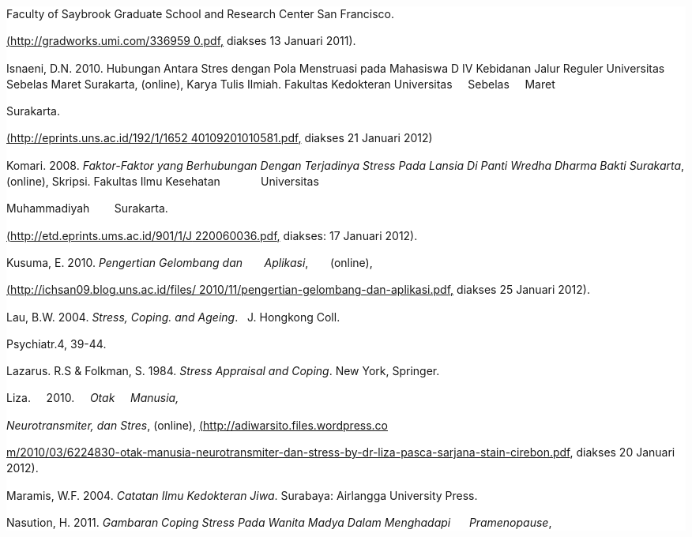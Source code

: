 <p><span class="font0">Faculty of Saybrook Graduate School and Research Center San Francisco.</span></p>
<p><a href="http://gradworks.umi.com/3369590.pdf"><span class="font0">(</span><span class="font0" style="text-decoration:underline;">http://gradworks.umi.com/336959</span></a><span class="font0" style="text-decoration:underline;"> </span><a href="http://gradworks.umi.com/3369590.pdf"><span class="font0" style="text-decoration:underline;">0.pdf</span><span class="font0">,</span></a><span class="font0"> diakses 13 Januari 2011).</span></p>
<p><span class="font0">Isnaeni, D.N. 2010. Hubungan Antara Stres dengan Pola Menstruasi pada Mahasiswa D IV Kebidanan Jalur Reguler Universitas Sebelas Maret Surakarta, (online), Karya Tulis Ilmiah. Fakultas Kedokteran Universitas &nbsp;&nbsp;&nbsp;&nbsp;Sebelas &nbsp;&nbsp;&nbsp;&nbsp;Maret</span></p>
<p><span class="font0">Surakarta.</span></p>
<p><a href="http://eprints.uns.ac.id/192/1/165240109201010581.pdf"><span class="font0">(</span><span class="font0" style="text-decoration:underline;">http://eprints.uns.ac.id/192/1/1652</span></a><span class="font0" style="text-decoration:underline;"> </span><a href="http://eprints.uns.ac.id/192/1/165240109201010581.pdf"><span class="font0" style="text-decoration:underline;">40109201010581.pdf</span><span class="font0">,</span></a><span class="font0"> diakses 21 Januari 2012)</span></p>
<p><span class="font0">Komari. 2008. </span><span class="font0" style="font-style:italic;">Faktor-Faktor yang Berhubungan Dengan Terjadinya Stress Pada Lansia Di Panti Wredha Dharma Bakti Surakarta</span><span class="font0">, (online), Skripsi. Fakultas Ilmu Kesehatan &nbsp;&nbsp;&nbsp;&nbsp;&nbsp;&nbsp;&nbsp;&nbsp;&nbsp;&nbsp;&nbsp;&nbsp;Universitas</span></p>
<p><span class="font0">Muhammadiyah &nbsp;&nbsp;&nbsp;&nbsp;&nbsp;&nbsp;&nbsp;Surakarta.</span></p>
<p><a href="http://etd.eprints.ums.ac.id/901/1/J220060036.pdf"><span class="font0">(</span><span class="font0" style="text-decoration:underline;">http://etd.eprints.ums.ac.id/901/1/J</span></a><span class="font0" style="text-decoration:underline;"> </span><a href="http://etd.eprints.ums.ac.id/901/1/J220060036.pdf"><span class="font0" style="text-decoration:underline;">220060036.pdf</span><span class="font0">,</span></a><span class="font0"> diakses: 17 Januari 2012).</span></p>
<p><span class="font0">Kusuma, E. 2010. </span><span class="font0" style="font-style:italic;">Pengertian Gelombang dan &nbsp;&nbsp;&nbsp;&nbsp;&nbsp;&nbsp;Aplikasi</span><span class="font0">, &nbsp;&nbsp;&nbsp;&nbsp;&nbsp;&nbsp;(online),</span></p>
<p><a href="http://ichsan09.blog.uns.ac.id/files/2010/11/pengertian-gelombang-dan-aplikasi.pdf"><span class="font0">(</span><span class="font0" style="text-decoration:underline;">http://ichsan09.blog.uns.ac.id/files/</span></a><span class="font0" style="text-decoration:underline;"> </span><a href="http://ichsan09.blog.uns.ac.id/files/2010/11/pengertian-gelombang-dan-aplikasi.pdf"><span class="font0" style="text-decoration:underline;">2010/11/pengertian-gelombang-</span></a><span class="font0" style="text-decoration:underline;"></span><a href="http://ichsan09.blog.uns.ac.id/files/2010/11/pengertian-gelombang-dan-aplikasi.pdf"><span class="font0" style="text-decoration:underline;">dan-aplikasi.pdf</span><span class="font0">,</span></a><span class="font0"> diakses 25 Januari 2012).</span></p>
<p><span class="font0">Lau, B.W. 2004. </span><span class="font0" style="font-style:italic;">Stress, Coping. and Ageing</span><span class="font0">. &nbsp;&nbsp;J. Hongkong Coll.</span></p>
<p><span class="font0">Psychiatr.4, 39-44.</span></p>
<p><span class="font0">Lazarus. R.S &amp;&nbsp;Folkman, S. 1984. </span><span class="font0" style="font-style:italic;">Stress Appraisal and Coping</span><span class="font0">. New York, Springer.</span></p>
<p><span class="font0">Liza. &nbsp;&nbsp;&nbsp;&nbsp;2010. &nbsp;&nbsp;&nbsp;&nbsp;</span><span class="font0" style="font-style:italic;">Otak &nbsp;&nbsp;&nbsp;&nbsp;Manusia,</span></p>
<p><span class="font0" style="font-style:italic;">Neurotransmiter, dan Stres</span><span class="font0">, (online), </span><a href="http://adiwarsito.files.wordpress.com/2010/03/6224830-otak-manusia-neurotransmiter-dan-stress-by-dr-liza-pasca-sarjana-stain-cirebon.pdf"><span class="font0">(</span><span class="font0" style="text-decoration:underline;">http://adiwarsito.files.wordpress.co</span></a></p>
<p><span class="font0" style="text-decoration:underline;">m/2010/03/6224830-otak-manusia-neurotransmiter-dan-stress-by-dr-liza-pasca-sarjana-stain-cirebon.pdf</span><span class="font0">, diakses 20 Januari 2012).</span></p>
<p><span class="font0">Maramis, W.F. 2004. </span><span class="font0" style="font-style:italic;">Catatan Ilmu Kedokteran Jiwa</span><span class="font0">. Surabaya: Airlangga University Press.</span></p>
<p><span class="font0">Nasution, H. 2011. </span><span class="font0" style="font-style:italic;">Gambaran Coping Stress Pada Wanita Madya Dalam Menghadapi &nbsp;&nbsp;&nbsp;&nbsp;&nbsp;Pramenopause</span><span class="font0">,</span></p>
